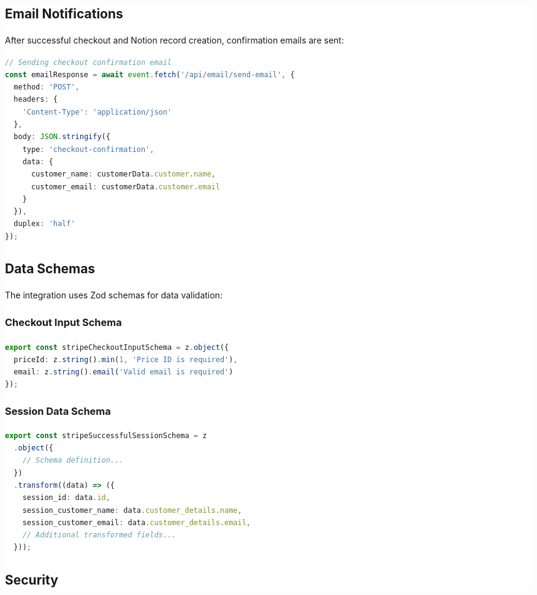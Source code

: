 ## Email Notifications

After successful checkout and Notion record creation, confirmation emails are sent:

```typescript
// Sending checkout confirmation email
const emailResponse = await event.fetch('/api/email/send-email', {
  method: 'POST',
  headers: {
    'Content-Type': 'application/json'
  },
  body: JSON.stringify({
    type: 'checkout-confirmation',
    data: {
      customer_name: customerData.customer.name,
      customer_email: customerData.customer.email
    }
  }),
  duplex: 'half'
});
```

## Data Schemas

The integration uses Zod schemas for data validation:

### Checkout Input Schema

```typescript
export const stripeCheckoutInputSchema = z.object({
  priceId: z.string().min(1, 'Price ID is required'),
  email: z.string().email('Valid email is required')
});
```

### Session Data Schema

```typescript
export const stripeSuccessfulSessionSchema = z
  .object({
    // Schema definition...
  })
  .transform((data) => ({
    session_id: data.id,
    session_customer_name: data.customer_details.name,
    session_customer_email: data.customer_details.email,
    // Additional transformed fields...
  }));
```

## Security
